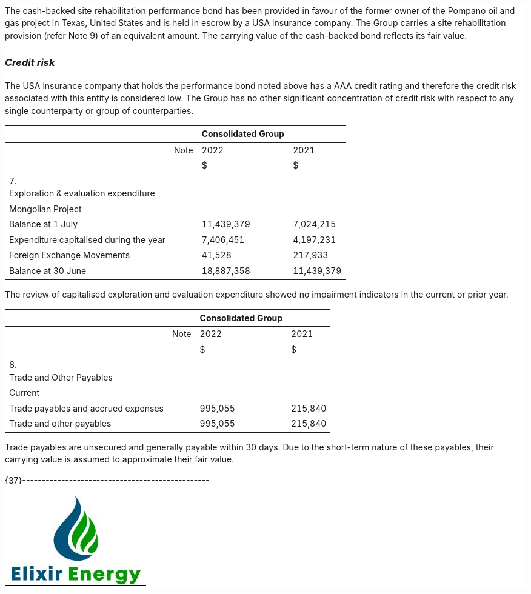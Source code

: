 The cash-backed site rehabilitation performance bond has been provided in favour of the former owner of the Pompano oil and gas project in Texas, United States and is held in escrow by a USA insurance company. The Group carries a site rehabilitation provision (refer Note 9) of an equivalent amount. The carrying value of the cash-backed bond reflects its fair value.

### *Credit risk*

The USA insurance company that holds the performance bond noted above has a AAA credit rating and therefore the credit risk associated with this entity is considered low. The Group has no other significant concentration of credit risk with respect to any single counterparty or group of counterparties.

|                                            |      | Consolidated Group |            |
|--------------------------------------------|------|--------------------|------------|
|                                            | Note | 2022               | 2021       |
|                                            |      | \$                 | \$         |
| 7.<br>Exploration & evaluation expenditure |      |                    |            |
| Mongolian Project                          |      |                    |            |
| Balance at 1 July                          |      | 11,439,379         | 7,024,215  |
| Expenditure capitalised during the year    |      | 7,406,451          | 4,197,231  |
| Foreign Exchange Movements                 |      | 41,528             | 217,933    |
| Balance at 30 June                         |      | 18,887,358         | 11,439,379 |

The review of capitalised exploration and evaluation expenditure showed no impairment indicators in the current or prior year.

|                                     |      | Consolidated Group |         |
|-------------------------------------|------|--------------------|---------|
|                                     | Note | 2022               | 2021    |
|                                     |      | \$                 | \$      |
| 8.<br>Trade and Other Payables      |      |                    |         |
| Current                             |      |                    |         |
| Trade payables and accrued expenses |      | 995,055            | 215,840 |
| Trade and other payables            |      | 995,055            | 215,840 |

Trade payables are unsecured and generally payable within 30 days. Due to the short-term nature of these payables, their carrying value is assumed to approximate their fair value.

{37}------------------------------------------------

![](_page_37_Picture_0.jpeg)
